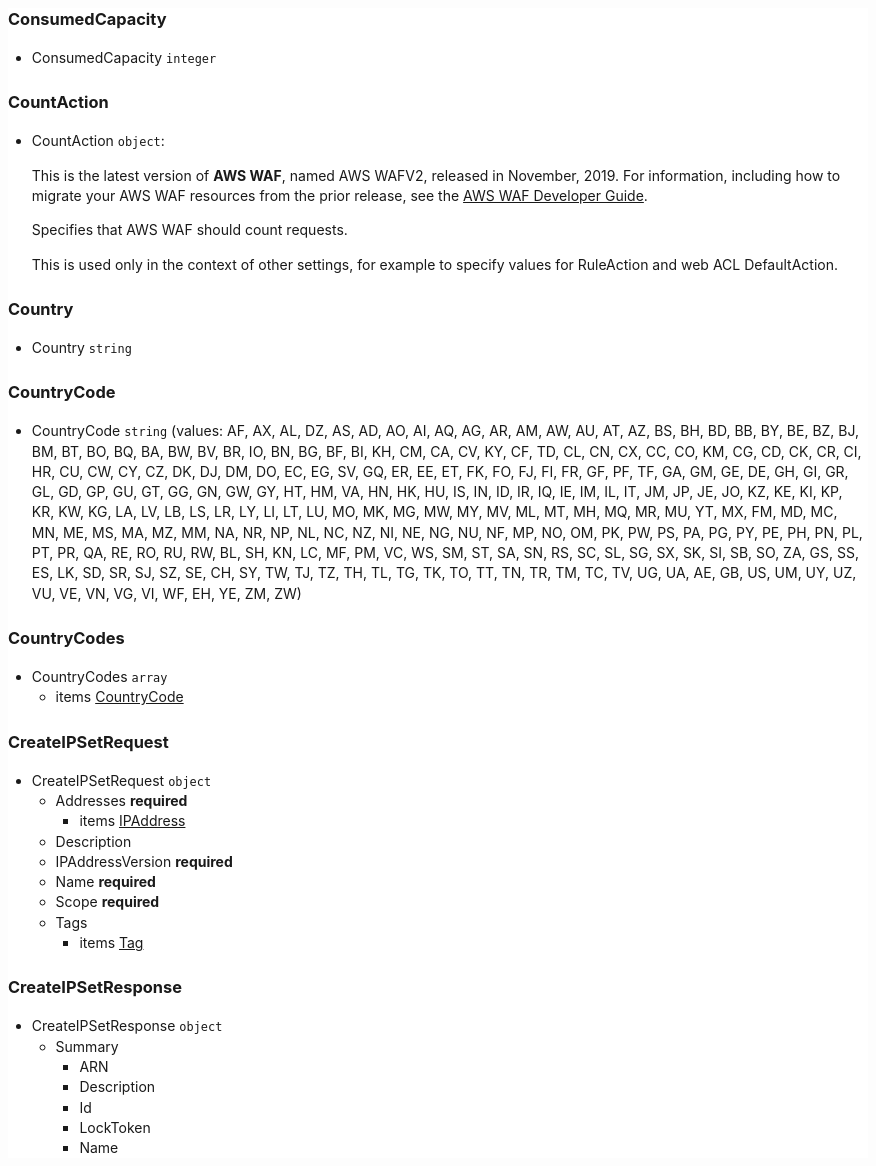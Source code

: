 ### ConsumedCapacity
* ConsumedCapacity `integer`

### CountAction
* CountAction `object`: <note> <p>This is the latest version of <b>AWS WAF</b>, named AWS WAFV2, released in November, 2019. For information, including how to migrate your AWS WAF resources from the prior release, see the <a href="https://docs.aws.amazon.com/waf/latest/developerguide/waf-chapter.html">AWS WAF Developer Guide</a>. </p> </note> <p>Specifies that AWS WAF should count requests.</p> <p>This is used only in the context of other settings, for example to specify values for <a>RuleAction</a> and web ACL <a>DefaultAction</a>. </p>

### Country
* Country `string`

### CountryCode
* CountryCode `string` (values: AF, AX, AL, DZ, AS, AD, AO, AI, AQ, AG, AR, AM, AW, AU, AT, AZ, BS, BH, BD, BB, BY, BE, BZ, BJ, BM, BT, BO, BQ, BA, BW, BV, BR, IO, BN, BG, BF, BI, KH, CM, CA, CV, KY, CF, TD, CL, CN, CX, CC, CO, KM, CG, CD, CK, CR, CI, HR, CU, CW, CY, CZ, DK, DJ, DM, DO, EC, EG, SV, GQ, ER, EE, ET, FK, FO, FJ, FI, FR, GF, PF, TF, GA, GM, GE, DE, GH, GI, GR, GL, GD, GP, GU, GT, GG, GN, GW, GY, HT, HM, VA, HN, HK, HU, IS, IN, ID, IR, IQ, IE, IM, IL, IT, JM, JP, JE, JO, KZ, KE, KI, KP, KR, KW, KG, LA, LV, LB, LS, LR, LY, LI, LT, LU, MO, MK, MG, MW, MY, MV, ML, MT, MH, MQ, MR, MU, YT, MX, FM, MD, MC, MN, ME, MS, MA, MZ, MM, NA, NR, NP, NL, NC, NZ, NI, NE, NG, NU, NF, MP, NO, OM, PK, PW, PS, PA, PG, PY, PE, PH, PN, PL, PT, PR, QA, RE, RO, RU, RW, BL, SH, KN, LC, MF, PM, VC, WS, SM, ST, SA, SN, RS, SC, SL, SG, SX, SK, SI, SB, SO, ZA, GS, SS, ES, LK, SD, SR, SJ, SZ, SE, CH, SY, TW, TJ, TZ, TH, TL, TG, TK, TO, TT, TN, TR, TM, TC, TV, UG, UA, AE, GB, US, UM, UY, UZ, VU, VE, VN, VG, VI, WF, EH, YE, ZM, ZW)

### CountryCodes
* CountryCodes `array`
  * items [CountryCode](#countrycode)

### CreateIPSetRequest
* CreateIPSetRequest `object`
  * Addresses **required**
    * items [IPAddress](#ipaddress)
  * Description
  * IPAddressVersion **required**
  * Name **required**
  * Scope **required**
  * Tags
    * items [Tag](#tag)

### CreateIPSetResponse
* CreateIPSetResponse `object`
  * Summary
    * ARN
    * Description
    * Id
    * LockToken
    * Name
